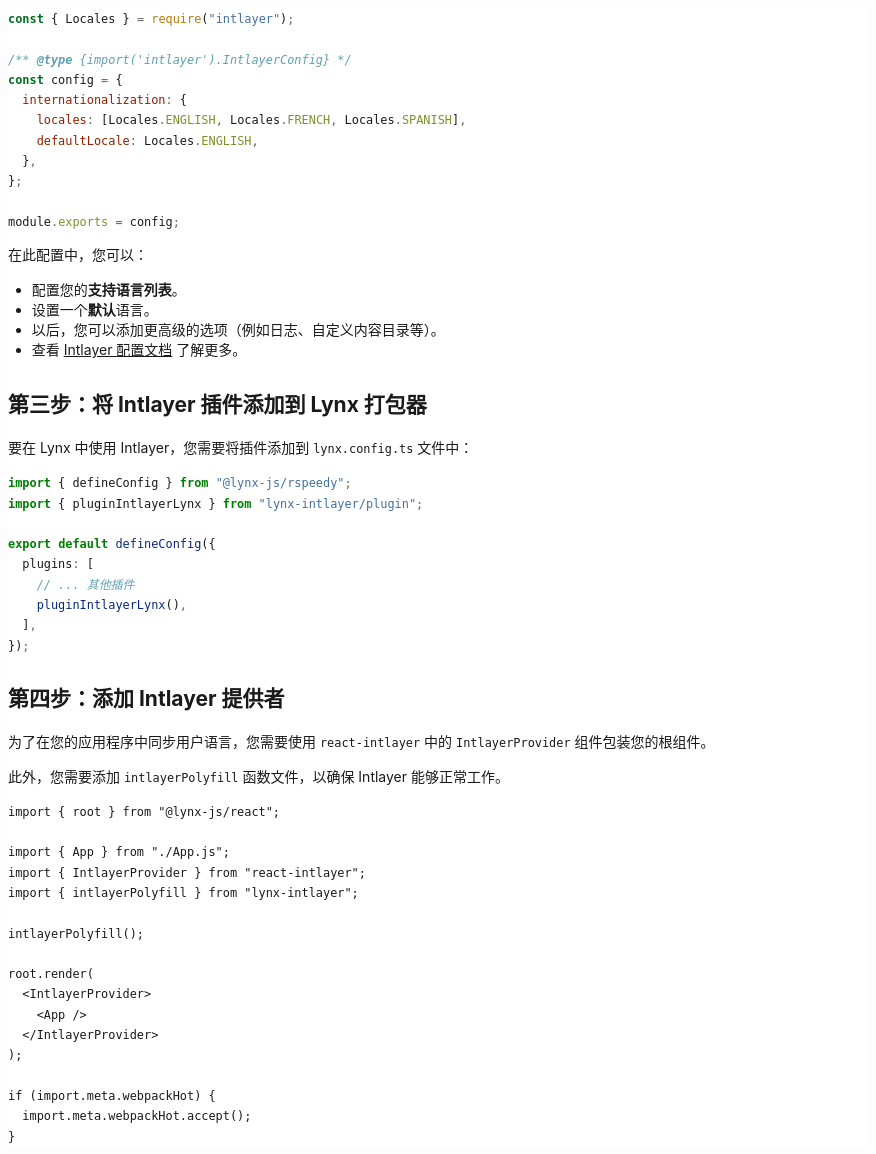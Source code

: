 ```js fileName="intlayer.config.js" codeFormat="commonjs"
const { Locales } = require("intlayer");

/** @type {import('intlayer').IntlayerConfig} */
const config = {
  internationalization: {
    locales: [Locales.ENGLISH, Locales.FRENCH, Locales.SPANISH],
    defaultLocale: Locales.ENGLISH,
  },
};

module.exports = config;
```

在此配置中，您可以：

- 配置您的**支持语言列表**。
- 设置一个**默认**语言。
- 以后，您可以添加更高级的选项（例如日志、自定义内容目录等）。
- 查看 [Intlayer 配置文档](https://github.com/aymericzip/intlayer/blob/main/docs/docs/zh/configuration.md) 了解更多。

## 第三步：将 Intlayer 插件添加到 Lynx 打包器

要在 Lynx 中使用 Intlayer，您需要将插件添加到 `lynx.config.ts` 文件中：

```ts fileName="lynx.config.ts"
import { defineConfig } from "@lynx-js/rspeedy";
import { pluginIntlayerLynx } from "lynx-intlayer/plugin";

export default defineConfig({
  plugins: [
    // ... 其他插件
    pluginIntlayerLynx(),
  ],
});
```

## 第四步：添加 Intlayer 提供者

为了在您的应用程序中同步用户语言，您需要使用 `react-intlayer` 中的 `IntlayerProvider` 组件包装您的根组件。

此外，您需要添加 `intlayerPolyfill` 函数文件，以确保 Intlayer 能够正常工作。

```tsx fileName="src/index.tsx"
import { root } from "@lynx-js/react";

import { App } from "./App.js";
import { IntlayerProvider } from "react-intlayer";
import { intlayerPolyfill } from "lynx-intlayer";

intlayerPolyfill();

root.render(
  <IntlayerProvider>
    <App />
  </IntlayerProvider>
);

if (import.meta.webpackHot) {
  import.meta.webpackHot.accept();
}
```
